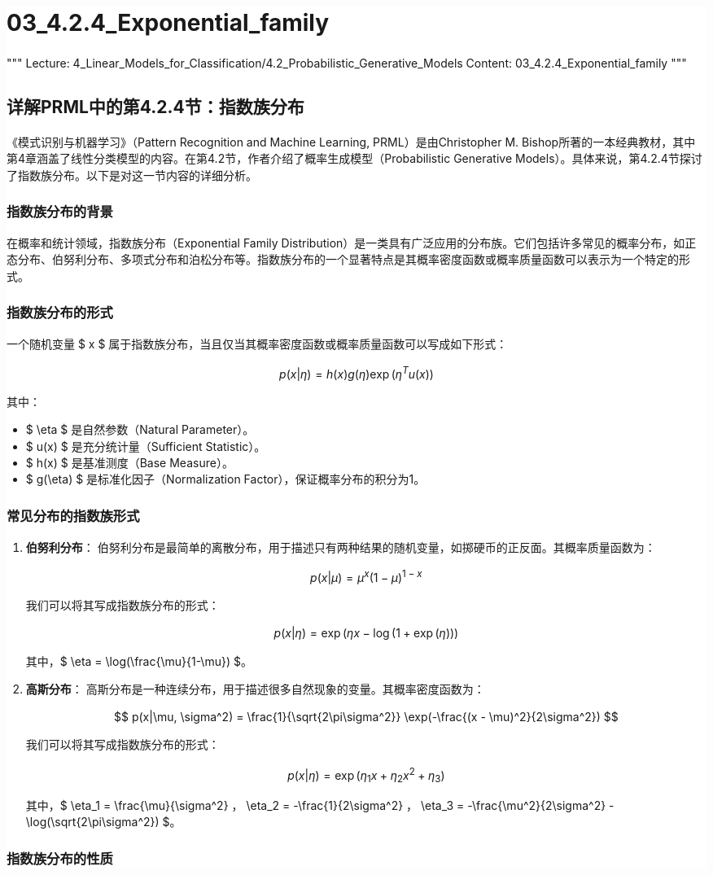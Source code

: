 # 03_4.2.4_Exponential_family

"""
Lecture: 4_Linear_Models_for_Classification/4.2_Probabilistic_Generative_Models
Content: 03_4.2.4_Exponential_family
"""

## 详解PRML中的第4.2.4节：指数族分布

《模式识别与机器学习》（Pattern Recognition and Machine Learning, PRML）是由Christopher M. Bishop所著的一本经典教材，其中第4章涵盖了线性分类模型的内容。在第4.2节，作者介绍了概率生成模型（Probabilistic Generative Models）。具体来说，第4.2.4节探讨了指数族分布。以下是对这一节内容的详细分析。

### 指数族分布的背景

在概率和统计领域，指数族分布（Exponential Family Distribution）是一类具有广泛应用的分布族。它们包括许多常见的概率分布，如正态分布、伯努利分布、多项式分布和泊松分布等。指数族分布的一个显著特点是其概率密度函数或概率质量函数可以表示为一个特定的形式。

### 指数族分布的形式

一个随机变量 $ x $ 属于指数族分布，当且仅当其概率密度函数或概率质量函数可以写成如下形式：

$$ p(x|\eta) = h(x)g(\eta) \exp(\eta^T u(x)) $$

其中：
- $ \eta $ 是自然参数（Natural Parameter）。
- $ u(x) $ 是充分统计量（Sufficient Statistic）。
- $ h(x) $ 是基准测度（Base Measure）。
- $ g(\eta) $ 是标准化因子（Normalization Factor），保证概率分布的积分为1。

### 常见分布的指数族形式

1. **伯努利分布**：
   伯努利分布是最简单的离散分布，用于描述只有两种结果的随机变量，如掷硬币的正反面。其概率质量函数为：
   
   $$ p(x|\mu) = \mu^x (1 - \mu)^{1-x} $$
   
   我们可以将其写成指数族分布的形式：
   
   $$ p(x|\eta) = \exp(\eta x - \log(1 + \exp(\eta))) $$
   
   其中，$ \eta = \log(\frac{\mu}{1-\mu}) $。

2. **高斯分布**：
   高斯分布是一种连续分布，用于描述很多自然现象的变量。其概率密度函数为：
   
   $$ p(x|\mu, \sigma^2) = \frac{1}{\sqrt{2\pi\sigma^2}} \exp(-\frac{(x - \mu)^2}{2\sigma^2}) $$
   
   我们可以将其写成指数族分布的形式：
   
   $$ p(x|\eta) = \exp(\eta_1 x + \eta_2 x^2 + \eta_3) $$
   
   其中，$ \eta_1 = \frac{\mu}{\sigma^2} $，$ \eta_2 = -\frac{1}{2\sigma^2} $，$ \eta_3 = -\frac{\mu^2}{2\sigma^2} - \log(\sqrt{2\pi\sigma^2}) $。

### 指数族分布的性质
